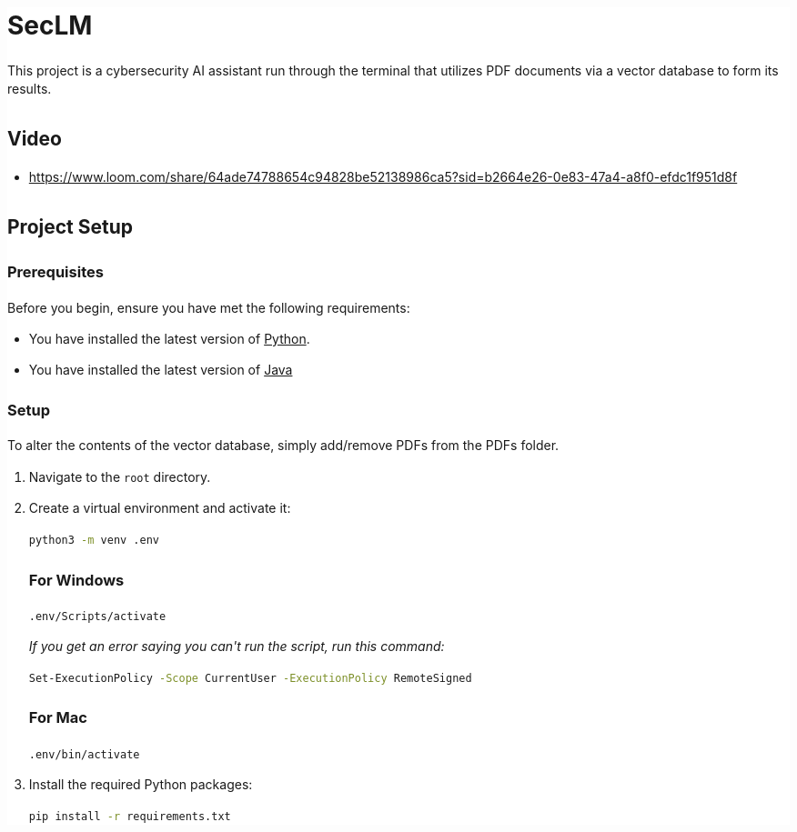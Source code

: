 # SecLM

This project is a cybersecurity AI assistant run through the terminal that utilizes PDF documents via a vector database to form its results.

## Video

 - https://www.loom.com/share/64ade74788654c94828be52138986ca5?sid=b2664e26-0e83-47a4-a8f0-efdc1f951d8f
   

## Project Setup

### Prerequisites

Before you begin, ensure you have met the following requirements:

- You have installed the latest version of [Python](https://www.python.org/downloads/).

- You have installed the latest version of [Java](https://www.java.com/en/)


### Setup

To alter the contents of the vector database, simply add/remove PDFs from the PDFs folder.

1. Navigate to the `root` directory.

2. Create a virtual environment and activate it:

    ```bash
    python3 -m venv .env
    ```

    ### For Windows
    ```bash
    .env/Scripts/activate
    ```

    *If you get an error saying you can't run the script, run this command:*
    ```bash
    Set-ExecutionPolicy -Scope CurrentUser -ExecutionPolicy RemoteSigned
    ```

    ### For Mac
    ```bash
    .env/bin/activate  
    ```

3. Install the required Python packages:

    ```bash
    pip install -r requirements.txt
    ```

